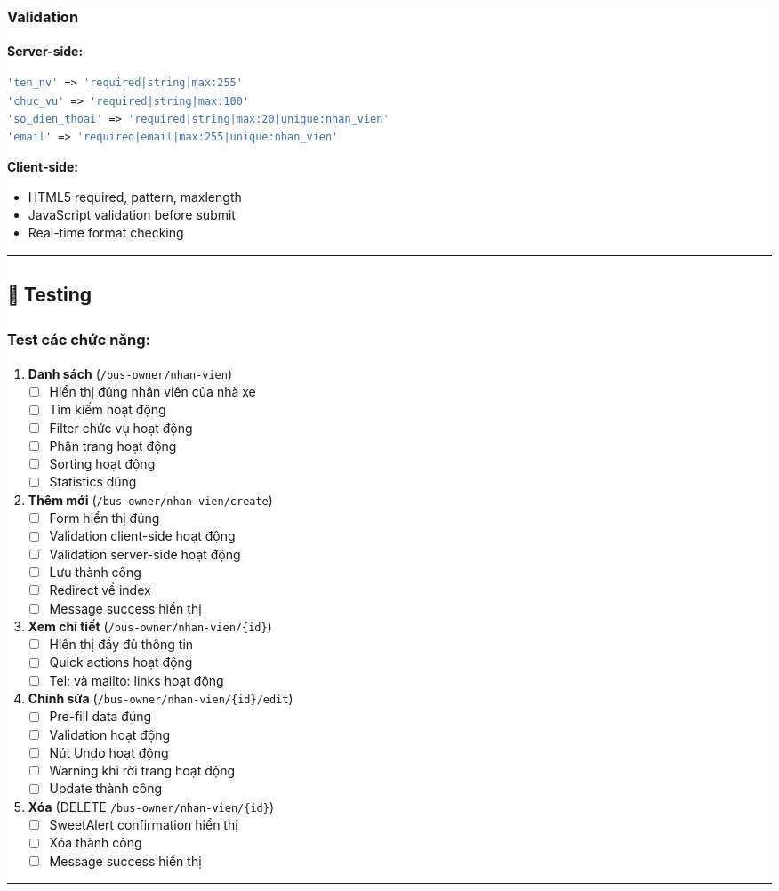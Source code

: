 ### Validation
**Server-side:**
```php
'ten_nv' => 'required|string|max:255'
'chuc_vu' => 'required|string|max:100'
'so_dien_thoai' => 'required|string|max:20|unique:nhan_vien'
'email' => 'required|email|max:255|unique:nhan_vien'
```

**Client-side:**
- HTML5 required, pattern, maxlength
- JavaScript validation before submit
- Real-time format checking

---

## 🧪 Testing

### Test các chức năng:

1. **Danh sách** (`/bus-owner/nhan-vien`)
   - [ ] Hiển thị đúng nhân viên của nhà xe
   - [ ] Tìm kiếm hoạt động
   - [ ] Filter chức vụ hoạt động
   - [ ] Phân trang hoạt động
   - [ ] Sorting hoạt động
   - [ ] Statistics đúng

2. **Thêm mới** (`/bus-owner/nhan-vien/create`)
   - [ ] Form hiển thị đúng
   - [ ] Validation client-side hoạt động
   - [ ] Validation server-side hoạt động
   - [ ] Lưu thành công
   - [ ] Redirect về index
   - [ ] Message success hiển thị

3. **Xem chi tiết** (`/bus-owner/nhan-vien/{id}`)
   - [ ] Hiển thị đầy đủ thông tin
   - [ ] Quick actions hoạt động
   - [ ] Tel: và mailto: links hoạt động

4. **Chỉnh sửa** (`/bus-owner/nhan-vien/{id}/edit`)
   - [ ] Pre-fill data đúng
   - [ ] Validation hoạt động
   - [ ] Nút Undo hoạt động
   - [ ] Warning khi rời trang hoạt động
   - [ ] Update thành công

5. **Xóa** (DELETE `/bus-owner/nhan-vien/{id}`)
   - [ ] SweetAlert confirmation hiển thị
   - [ ] Xóa thành công
   - [ ] Message success hiển thị

---